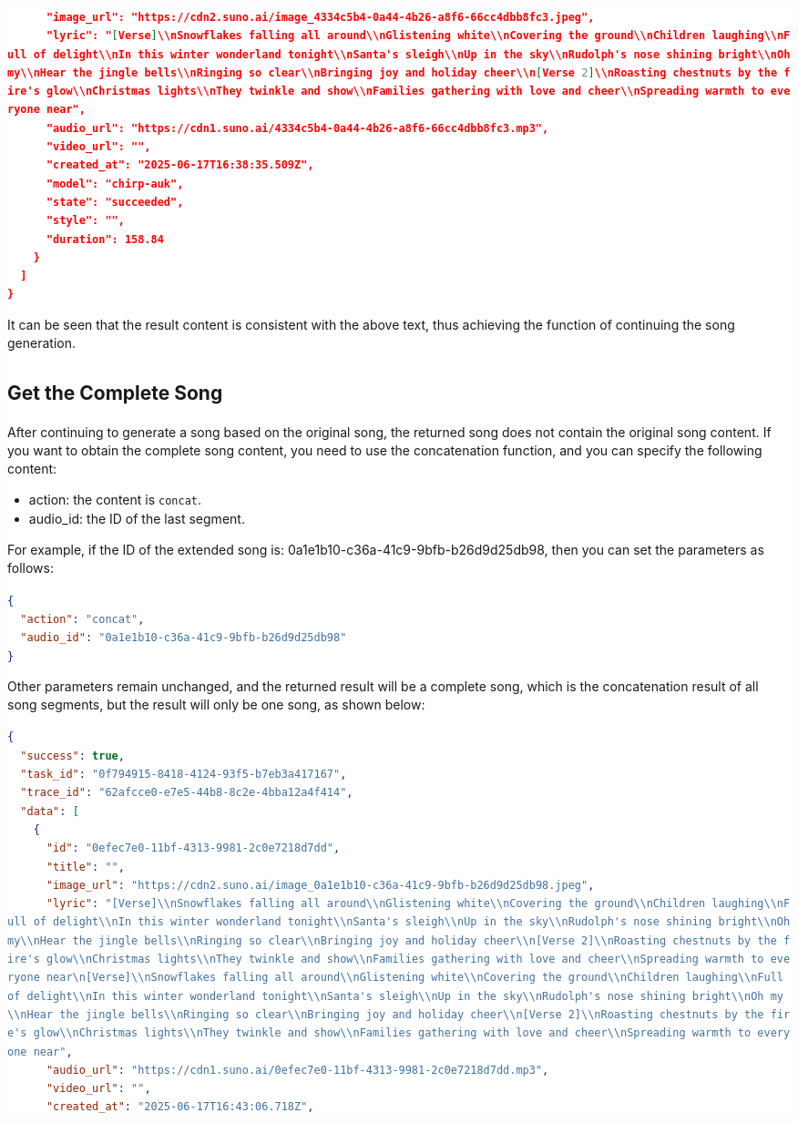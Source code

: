 ```json
      "image_url": "https://cdn2.suno.ai/image_4334c5b4-0a44-4b26-a8f6-66cc4dbb8fc3.jpeg",
      "lyric": "[Verse]\\nSnowflakes falling all around\\nGlistening white\\nCovering the ground\\nChildren laughing\\nFull of delight\\nIn this winter wonderland tonight\\nSanta's sleigh\\nUp in the sky\\nRudolph's nose shining bright\\nOh my\\nHear the jingle bells\\nRinging so clear\\nBringing joy and holiday cheer\\n[Verse 2]\\nRoasting chestnuts by the fire's glow\\nChristmas lights\\nThey twinkle and show\\nFamilies gathering with love and cheer\\nSpreading warmth to everyone near",
      "audio_url": "https://cdn1.suno.ai/4334c5b4-0a44-4b26-a8f6-66cc4dbb8fc3.mp3",
      "video_url": "",
      "created_at": "2025-06-17T16:38:35.509Z",
      "model": "chirp-auk",
      "state": "succeeded",
      "style": "",
      "duration": 158.84
    }
  ]
}
```

It can be seen that the result content is consistent with the above text, thus achieving the function of continuing the song generation.

## Get the Complete Song

After continuing to generate a song based on the original song, the returned song does not contain the original song content. If you want to obtain the complete song content, you need to use the concatenation function, and you can specify the following content:

- action: the content is `concat`.
- audio_id: the ID of the last segment.

For example, if the ID of the extended song is: 0a1e1b10-c36a-41c9-9bfb-b26d9d25db98, then you can set the parameters as follows:

```json
{
  "action": "concat",
  "audio_id": "0a1e1b10-c36a-41c9-9bfb-b26d9d25db98"
}
```

Other parameters remain unchanged, and the returned result will be a complete song, which is the concatenation result of all song segments, but the result will only be one song, as shown below:

```json
{
  "success": true,
  "task_id": "0f794915-8418-4124-93f5-b7eb3a417167",
  "trace_id": "62afcce0-e7e5-44b8-8c2e-4bba12a4f414",
  "data": [
    {
      "id": "0efec7e0-11bf-4313-9981-2c0e7218d7dd",
      "title": "",
      "image_url": "https://cdn2.suno.ai/image_0a1e1b10-c36a-41c9-9bfb-b26d9d25db98.jpeg",
      "lyric": "[Verse]\\nSnowflakes falling all around\\nGlistening white\\nCovering the ground\\nChildren laughing\\nFull of delight\\nIn this winter wonderland tonight\\nSanta's sleigh\\nUp in the sky\\nRudolph's nose shining bright\\nOh my\\nHear the jingle bells\\nRinging so clear\\nBringing joy and holiday cheer\\n[Verse 2]\\nRoasting chestnuts by the fire's glow\\nChristmas lights\\nThey twinkle and show\\nFamilies gathering with love and cheer\\nSpreading warmth to everyone near\n[Verse]\\nSnowflakes falling all around\\nGlistening white\\nCovering the ground\\nChildren laughing\\nFull of delight\\nIn this winter wonderland tonight\\nSanta's sleigh\\nUp in the sky\\nRudolph's nose shining bright\\nOh my\\nHear the jingle bells\\nRinging so clear\\nBringing joy and holiday cheer\\n[Verse 2]\\nRoasting chestnuts by the fire's glow\\nChristmas lights\\nThey twinkle and show\\nFamilies gathering with love and cheer\\nSpreading warmth to everyone near",
      "audio_url": "https://cdn1.suno.ai/0efec7e0-11bf-4313-9981-2c0e7218d7dd.mp3",
      "video_url": "",
      "created_at": "2025-06-17T16:43:06.718Z",
```
